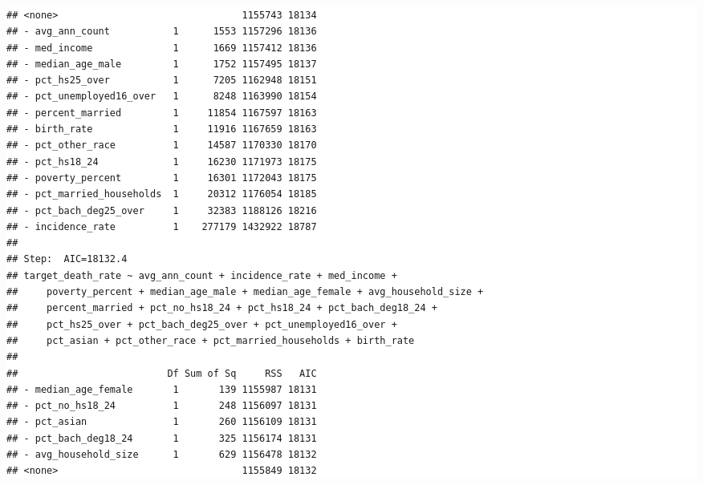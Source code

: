     ## <none>                                1155743 18134
    ## - avg_ann_count           1      1553 1157296 18136
    ## - med_income              1      1669 1157412 18136
    ## - median_age_male         1      1752 1157495 18137
    ## - pct_hs25_over           1      7205 1162948 18151
    ## - pct_unemployed16_over   1      8248 1163990 18154
    ## - percent_married         1     11854 1167597 18163
    ## - birth_rate              1     11916 1167659 18163
    ## - pct_other_race          1     14587 1170330 18170
    ## - pct_hs18_24             1     16230 1171973 18175
    ## - poverty_percent         1     16301 1172043 18175
    ## - pct_married_households  1     20312 1176054 18185
    ## - pct_bach_deg25_over     1     32383 1188126 18216
    ## - incidence_rate          1    277179 1432922 18787
    ## 
    ## Step:  AIC=18132.4
    ## target_death_rate ~ avg_ann_count + incidence_rate + med_income + 
    ##     poverty_percent + median_age_male + median_age_female + avg_household_size + 
    ##     percent_married + pct_no_hs18_24 + pct_hs18_24 + pct_bach_deg18_24 + 
    ##     pct_hs25_over + pct_bach_deg25_over + pct_unemployed16_over + 
    ##     pct_asian + pct_other_race + pct_married_households + birth_rate
    ## 
    ##                          Df Sum of Sq     RSS   AIC
    ## - median_age_female       1       139 1155987 18131
    ## - pct_no_hs18_24          1       248 1156097 18131
    ## - pct_asian               1       260 1156109 18131
    ## - pct_bach_deg18_24       1       325 1156174 18131
    ## - avg_household_size      1       629 1156478 18132
    ## <none>                                1155849 18132